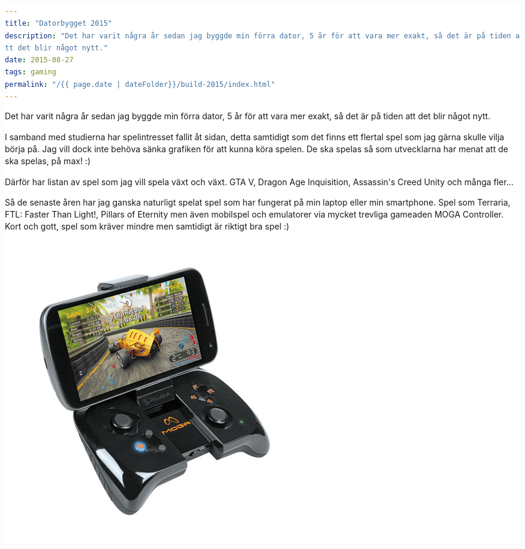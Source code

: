 ```yaml
---
title: "Datorbygget 2015"
description: "Det har varit några år sedan jag byggde min förra dator, 5 år för att vara mer exakt, så det är på tiden att det blir något nytt."
date: 2015-08-27
tags: gaming
permalink: "/{{ page.date | dateFolder}}/build-2015/index.html"  
---
```


Det har varit några år sedan jag byggde min förra dator, 5 år för att vara mer exakt, så det är på tiden att det blir något nytt.

I samband med studierna har spelintresset fallit åt sidan, detta samtidigt som det finns ett flertal spel som jag gärna skulle vilja börja på. Jag vill dock inte behöva sänka grafiken för att kunna köra spelen. De ska spelas så som utvecklarna har menat att de ska spelas, på max! :)

Därför har listan av spel som jag vill spela växt och växt. GTA V, Dragon Age Inquisition, Assassin's Creed Unity och många fler...

Så de senaste åren har jag ganska naturligt spelat spel som har fungerat på min laptop eller min smartphone. Spel som Terraria, FTL: Faster Than Light!, Pillars of Eternity men även mobilspel och emulatorer via mycket trevliga gameaden MOGA Controller. Kort och gott, spel som kräver mindre men samtidigt är riktigt bra spel :)

![Bild på äldre spel/mobacontroller](/assets/images/2015/08/000253_x.jpg#small)
